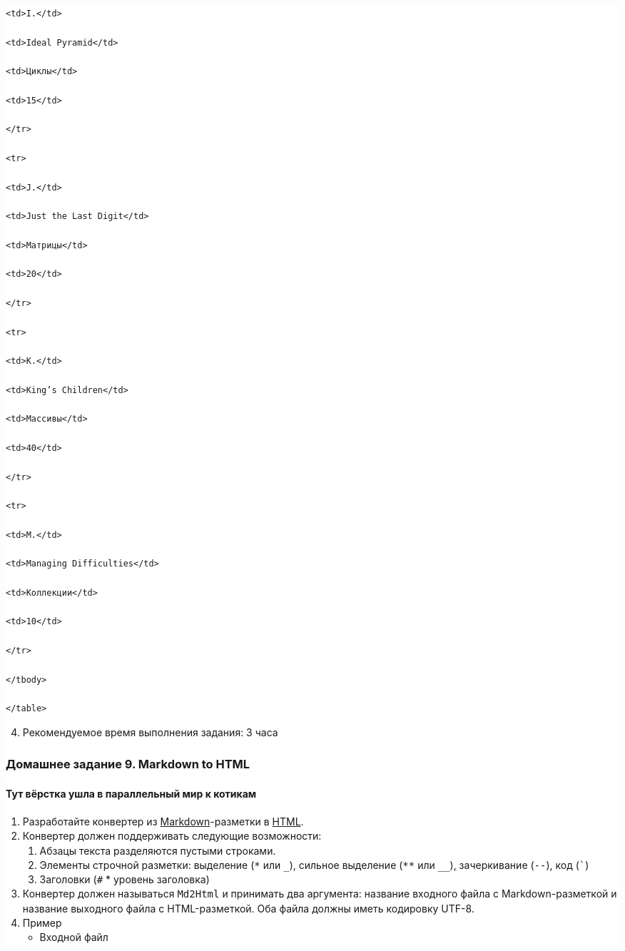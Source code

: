     <td>I.</td>

    <td>Ideal Pyramid</td>

    <td>Циклы</td>

    <td>15</td>

    </tr>

    <tr>

    <td>J.</td>

    <td>Just the Last Digit</td>

    <td>Матрицы</td>

    <td>20</td>

    </tr>

    <tr>

    <td>K.</td>

    <td>King’s Children</td>

    <td>Массивы</td>

    <td>40</td>

    </tr>

    <tr>

    <td>M.</td>

    <td>Managing Difficulties</td>

    <td>Коллекции</td>

    <td>10</td>

    </tr>

    </tbody>

    </table>

4.  Рекомендуемое время выполнения задания: 3 часа

### Домашнее задание 9\. Markdown to HTML
#### Тут вёрстка ушла в параллельный мир к котикам

1.  Разработайте конвертер из [Markdown](https://ru.wikipedia.org/wiki/Markdown)-разметки в [HTML](https://ru.wikipedia.org/wiki/HTML).
2.  Конвертер должен поддерживать следующие возможности:
    1.  Абзацы текста разделяются пустыми строками.
    2.  Элементы строчной разметки: выделение (<tt>*</tt> или <tt>_</tt>), сильное выделение (<tt>**</tt> или <tt>__</tt>), зачеркивание (<tt>--</tt>), код (<tt>`</tt>)
    3.  Заголовки (<tt>#</tt> * уровень заголовка)
3.  Конвертер должен называться <tt>Md2Html</tt> и принимать два аргумента: название входного файла с Markdown-разметкой и название выходного файла c HTML-разметкой. Оба файла должны иметь кодировку UTF-8.
4.  Пример
    *   Входной файл
